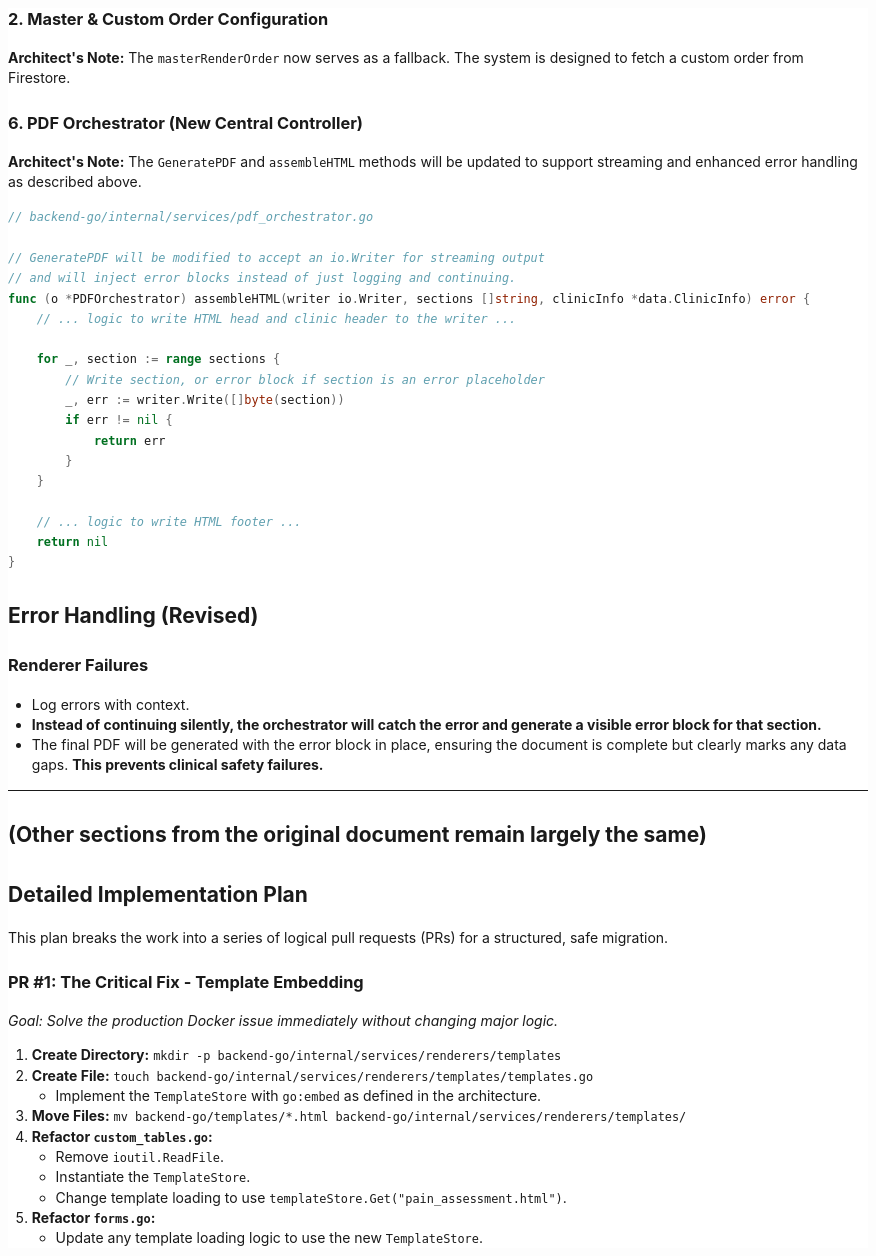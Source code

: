 ### 2. Master & Custom Order Configuration

**Architect's Note:** The `masterRenderOrder` now serves as a fallback. The system is designed to fetch a custom order from Firestore.

### 6. PDF Orchestrator (New Central Controller)

**Architect's Note:** The `GeneratePDF` and `assembleHTML` methods will be updated to support streaming and enhanced error handling as described above.

```go
// backend-go/internal/services/pdf_orchestrator.go

// GeneratePDF will be modified to accept an io.Writer for streaming output
// and will inject error blocks instead of just logging and continuing.
func (o *PDFOrchestrator) assembleHTML(writer io.Writer, sections []string, clinicInfo *data.ClinicInfo) error {
    // ... logic to write HTML head and clinic header to the writer ...

    for _, section := range sections {
        // Write section, or error block if section is an error placeholder
        _, err := writer.Write([]byte(section))
        if err != nil {
            return err
        }
    }

    // ... logic to write HTML footer ...
    return nil
}
```

## Error Handling (Revised)

### Renderer Failures
- Log errors with context.
- **Instead of continuing silently, the orchestrator will catch the error and generate a visible error block for that section.**
- The final PDF will be generated with the error block in place, ensuring the document is complete but clearly marks any data gaps. **This prevents clinical safety failures.**

---
(Other sections from the original document remain largely the same)
---

## Detailed Implementation Plan

This plan breaks the work into a series of logical pull requests (PRs) for a structured, safe migration.

### PR #1: The Critical Fix - Template Embedding
*Goal: Solve the production Docker issue immediately without changing major logic.*
1.  **Create Directory:** `mkdir -p backend-go/internal/services/renderers/templates`
2.  **Create File:** `touch backend-go/internal/services/renderers/templates/templates.go`
    *   Implement the `TemplateStore` with `go:embed` as defined in the architecture.
3.  **Move Files:** `mv backend-go/templates/*.html backend-go/internal/services/renderers/templates/`
4.  **Refactor `custom_tables.go`:**
    *   Remove `ioutil.ReadFile`.
    *   Instantiate the `TemplateStore`.
    *   Change template loading to use `templateStore.Get("pain_assessment.html")`.
5.  **Refactor `forms.go`:**
    *   Update any template loading logic to use the new `TemplateStore`.